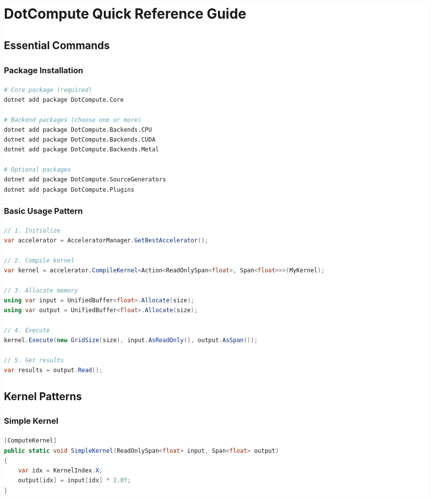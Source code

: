 # DotCompute Quick Reference Guide

## Essential Commands

### Package Installation
```bash
# Core package (required)
dotnet add package DotCompute.Core

# Backend packages (choose one or more)
dotnet add package DotCompute.Backends.CPU
dotnet add package DotCompute.Backends.CUDA
dotnet add package DotCompute.Backends.Metal

# Optional packages
dotnet add package DotCompute.SourceGenerators
dotnet add package DotCompute.Plugins
```

### Basic Usage Pattern
```csharp
// 1. Initialize
var accelerator = AcceleratorManager.GetBestAccelerator();

// 2. Compile kernel
var kernel = accelerator.CompileKernel<Action<ReadOnlySpan<float>, Span<float>>>(MyKernel);

// 3. Allocate memory
using var input = UnifiedBuffer<float>.Allocate(size);
using var output = UnifiedBuffer<float>.Allocate(size);

// 4. Execute
kernel.Execute(new GridSize(size), input.AsReadOnly(), output.AsSpan());

// 5. Get results
var results = output.Read();
```

## Kernel Patterns

### Simple Kernel
```csharp
[ComputeKernel]
public static void SimpleKernel(ReadOnlySpan<float> input, Span<float> output)
{
    var idx = KernelIndex.X;
    output[idx] = input[idx] * 2.0f;
}
```
